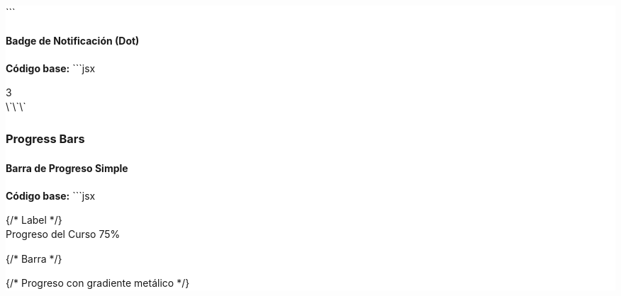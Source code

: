 \`\`\`

#### Badge de Notificación (Dot)

**Código base:**
\`\`\`jsx

<div className="relative">
  <BellIcon className="w-6 h-6" />
  <span className="
    absolute -top-1 -right-1
    flex items-center justify-center
    w-5 h-5
    bg-red text-white
    font-sans font-bold text-xs
    rounded-full
    border-2 border-black
    shadow-[2px_2px_0px_rgba(0,0,0,1)]
    animate-pulse
  ">
    3
  </span>
</div>
\`\`\`

### Progress Bars

#### Barra de Progreso Simple

**Código base:**
\`\`\`jsx

<div className="w-full">
  {/* Label */}
  <div className="flex justify-between items-center mb-2">
    <span className="font-sans font-semibold text-base text-black">
      Progreso del Curso
    </span>
    <span className="font-sans font-semibold text-sm text-gray-500">
      75%
    </span>
  </div>
  
  {/* Barra */}
  <div className="
    relative
    w-full h-8
    bg-gray-200
    rounded-full
    border-3 border-black
    shadow-[3px_3px_0px_rgba(0,0,0,1)]
    overflow-hidden
  ">
    {/* Progreso con gradiente metálico */}
    <div 
      className="
        relative
        h-full
        rounded-full
        transition-all duration-500 ease-out
      "
      style={{
        width: '75%',
        background: 'linear-gradient(to right, #FF8C00, #FFB84D, #FF8C00)',
        boxShadow: '0 0 15px rgba(255, 140, 0, 0.5)'
      }}